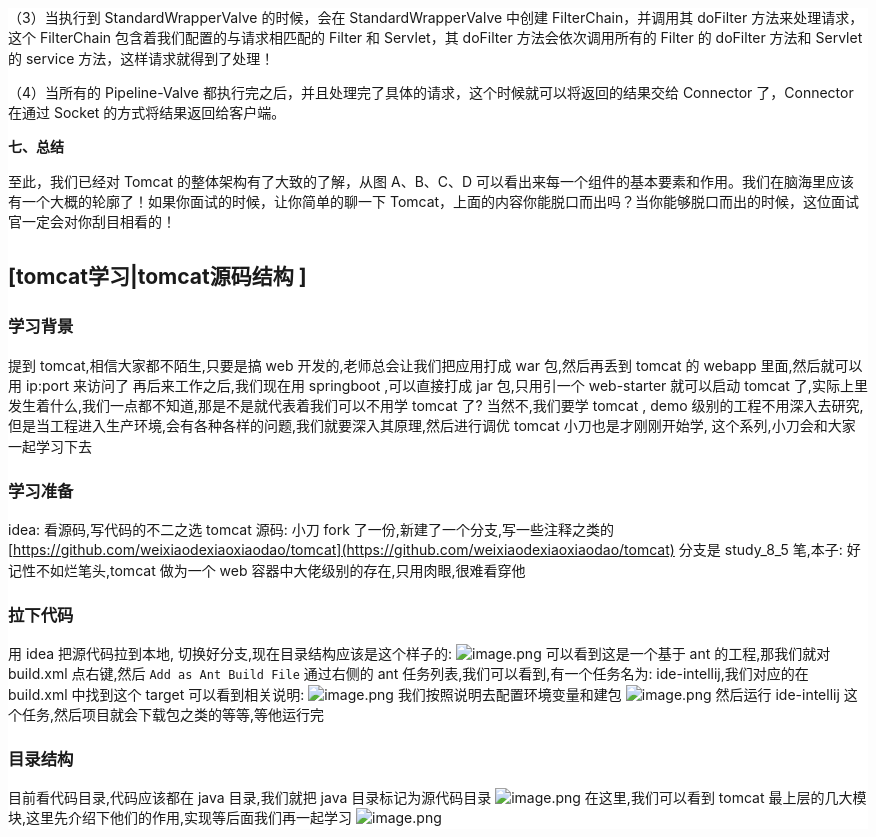 （3）当执行到 StandardWrapperValve 的时候，会在 StandardWrapperValve 中创建 FilterChain，并调用其 doFilter 方法来处理请求，这个 FilterChain 包含着我们配置的与请求相匹配的 Filter 和 Servlet，其 doFilter 方法会依次调用所有的 Filter 的 doFilter 方法和 Servlet 的 service 方法，这样请求就得到了处理！

（4）当所有的 Pipeline-Valve 都执行完之后，并且处理完了具体的请求，这个时候就可以将返回的结果交给 Connector 了，Connector 在通过 Socket 的方式将结果返回给客户端。

**七、总结**

至此，我们已经对 Tomcat 的整体架构有了大致的了解，从图 A、B、C、D 可以看出来每一个组件的基本要素和作用。我们在脑海里应该有一个大概的轮廓了！如果你面试的时候，让你简单的聊一下 Tomcat，上面的内容你能脱口而出吗？当你能够脱口而出的时候，这位面试官一定会对你刮目相看的！



## [tomcat学习|tomcat源码结构 ]

### 学习背景

提到 tomcat,相信大家都不陌生,只要是搞 web 开发的,老师总会让我们把应用打成 war 包,然后再丢到 tomcat 的 webapp 里面,然后就可以用 ip:port 来访问了
再后来工作之后,我们现在用 springboot ,可以直接打成 jar 包,只用引一个 web-starter 就可以启动 tomcat 了,实际上里发生着什么,我们一点都不知道,那是不是就代表着我们可以不用学 tomcat 了? 当然不,我们要学 tomcat , demo 级别的工程不用深入去研究,但是当工程进入生产环境,会有各种各样的问题,我们就要深入其原理,然后进行调优
tomcat 小刀也是才刚刚开始学, 这个系列,小刀会和大家一起学习下去

### 学习准备

idea: 看源码,写代码的不二之选
tomcat 源码: 小刀 fork 了一份,新建了一个分支,写一些注释之类的
[https://github.com/weixiaodexiaoxiaodao/tomcat](https://github.com/weixiaodexiaoxiaodao/tomcat)
分支是 study_8_5
笔,本子: 好记性不如烂笔头,tomcat 做为一个 web 容器中大佬级别的存在,只用肉眼,很难看穿他


### 拉下代码

用 idea 把源代码拉到本地, 切换好分支,现在目录结构应该是这个样子的:
![image.png](https://img.hacpai.com/file/2019/08/image-db6f8557.png?imageView2/2/w/1280/format/jpg/interlace/1/q/100)
可以看到这是一个基于 ant 的工程,那我们就对 build.xml 点右键,然后
`Add as Ant Build File`
通过右侧的 ant 任务列表,我们可以看到,有一个任务名为: ide-intellij,我们对应的在 build.xml 中找到这个 target 可以看到相关说明:
![image.png](https://img.hacpai.com/file/2019/08/image-f46d1dc6.png?imageView2/2/w/1280/format/jpg/interlace/1/q/100)
我们按照说明去配置环境变量和建包
![image.png](https://img.hacpai.com/file/2019/08/image-31d8abc9.png?imageView2/2/w/1280/format/jpg/interlace/1/q/100)
然后运行 ide-intellij 这个任务,然后项目就会下载包之类的等等,等他运行完

### 目录结构

目前看代码目录,代码应该都在 java 目录,我们就把 java 目录标记为源代码目录
![image.png](https://img.hacpai.com/file/2019/08/image-43278fdc.png?imageView2/2/w/1280/format/jpg/interlace/1/q/100)
在这里,我们可以看到 tomcat 最上层的几大模块,这里先介绍下他们的作用,实现等后面我们再一起学习
![image.png](https://img.hacpai.com/file/2019/08/image-9e4c4b34.png?imageView2/2/w/1280/format/jpg/interlace/1/q/100)
